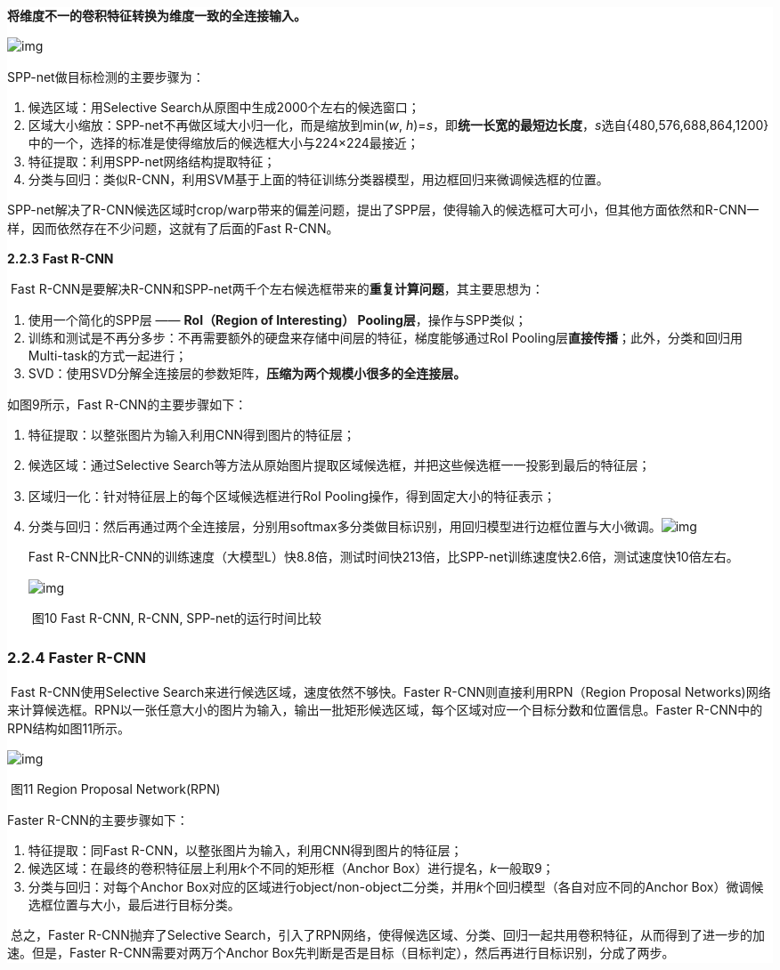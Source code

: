 **将维度不一的卷积特征转换为维度一致的全连接输入。**

![img](http://mmbiz.qpic.cn/mmbiz_png/1MtnAxmWSwPPSORYeKnIib6QLia67I4fLrbhF6dnreVgicGwRkbTow5KFgC3M6icUw9OoRvCfBlZ7VXpM8qibhko7Og/640?wx_fmt=png&tp=webp&wxfrom=5&wx_lazy=1&wx_co=1)

SPP-net做目标检测的主要步骤为：

1. 候选区域：用Selective Search从原图中生成2000个左右的候选窗口；
2. 区域大小缩放：SPP-net不再做区域大小归一化，而是缩放到min(*w*, *h*)=*s*，即**统一长宽的最短边长度**，*s*选自{480,576,688,864,1200}中的一个，选择的标准是使得缩放后的候选框大小与224×224最接近；
3. 特征提取：利用SPP-net网络结构提取特征；
4. 分类与回归：类似R-CNN，利用SVM基于上面的特征训练分类器模型，用边框回归来微调候选框的位置。

​		SPP-net解决了R-CNN候选区域时crop/warp带来的偏差问题，提出了SPP层，使得输入的候选框可大可小，但其他方面依然和R-CNN一样，因而依然存在不少问题，这就有了后面的Fast R-CNN。

**2.2.3** **Fast R-CNN**

​		Fast R-CNN是要解决R-CNN和SPP-net两千个左右候选框带来的**重复计算问题**，其主要思想为：

1. 使用一个简化的SPP层 —— **RoI（Region of Interesting） Pooling层**，操作与SPP类似；
2. 训练和测试是不再分多步：不再需要额外的硬盘来存储中间层的特征，梯度能够通过RoI Pooling层**直接传播**；此外，分类和回归用Multi-task的方式一起进行；
3. SVD：使用SVD分解全连接层的参数矩阵，**压缩为两个规模小很多的全连接层。**

如图9所示，Fast R-CNN的主要步骤如下：

1. 特征提取：以整张图片为输入利用CNN得到图片的特征层；

2. 候选区域：通过Selective Search等方法从原始图片提取区域候选框，并把这些候选框一一投影到最后的特征层；

3. 区域归一化：针对特征层上的每个区域候选框进行RoI Pooling操作，得到固定大小的特征表示；

4. 分类与回归：然后再通过两个全连接层，分别用softmax多分类做目标识别，用回归模型进行边框位置与大小微调。![img](http://mmbiz.qpic.cn/mmbiz_png/1MtnAxmWSwPPSORYeKnIib6QLia67I4fLrjcvIribxBgBsD6GBjgz12T3BNLuRoCkgiciaeB9ciaUWKt63wQuDXwqCibg/640?wx_fmt=png&tp=webp&wxfrom=5&wx_lazy=1&wx_co=1)

   Fast R-CNN比R-CNN的训练速度（大模型L）快8.8倍，测试时间快213倍，比SPP-net训练速度快2.6倍，测试速度快10倍左右。

   ![img](http://mmbiz.qpic.cn/mmbiz_png/1MtnAxmWSwPPSORYeKnIib6QLia67I4fLr2yTHibFqYNwiaAFlxU6odNVnda9H1BbSYymiag0hB3Hvp07GtmrPReCBg/640?wx_fmt=png&tp=webp&wxfrom=5&wx_lazy=1&wx_co=1)

   ​						图10 Fast R-CNN, R-CNN, SPP-net的运行时间比较

### 2.2.4 Faster R-CNN

​		Fast R-CNN使用Selective Search来进行候选区域，速度依然不够快。Faster R-CNN则直接利用RPN（Region Proposal Networks)网络来计算候选框。RPN以一张任意大小的图片为输入，输出一批矩形候选区域，每个区域对应一个目标分数和位置信息。Faster R-CNN中的RPN结构如图11所示。

![img](http://mmbiz.qpic.cn/mmbiz_png/1MtnAxmWSwPPSORYeKnIib6QLia67I4fLr7nmzfL3k6JDFGS8JCmJrBUXSCQRRg0WjrqqiaDSicFicnKxcxlZfYokNg/640?wx_fmt=png&tp=webp&wxfrom=5&wx_lazy=1&wx_co=1)

​												图11 Region Proposal Network(RPN)

Faster R-CNN的主要步骤如下：

1. 特征提取：同Fast R-CNN，以整张图片为输入，利用CNN得到图片的特征层；
2. 候选区域：在最终的卷积特征层上利用*k*个不同的矩形框（Anchor Box）进行提名，*k*一般取9；
3. 分类与回归：对每个Anchor Box对应的区域进行object/non-object二分类，并用*k*个回归模型（各自对应不同的Anchor Box）微调候选框位置与大小，最后进行目标分类。

​		总之，Faster R-CNN抛弃了Selective Search，引入了RPN网络，使得候选区域、分类、回归一起共用卷积特征，从而得到了进一步的加速。但是，Faster R-CNN需要对两万个Anchor Box先判断是否是目标（目标判定），然后再进行目标识别，分成了两步。
